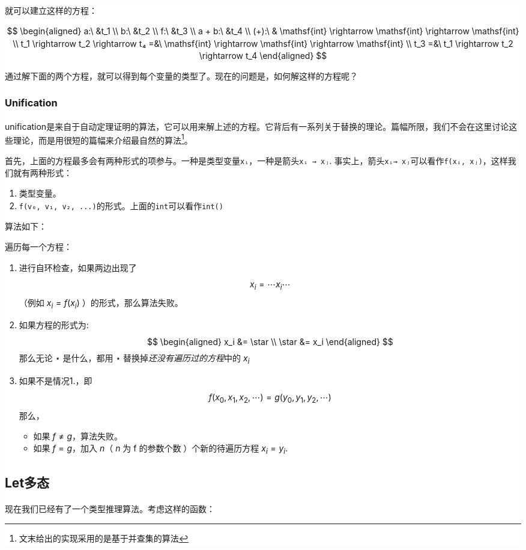 就可以建立这样的方程：

$$
\begin{aligned}
a:\ &t_1 \\
b:\ &t_2 \\
f:\ &t_3 \\
a + b:\ &t_4 \\
(+):\ & \mathsf{int} \rightarrow \mathsf{int} \rightarrow \mathsf{int} \\
t_1 \rightarrow t_2 \rightarrow t₄ =&\ \mathsf{int} \rightarrow \mathsf{int} \rightarrow \mathsf{int} \\
t_3 =&\ t_1 \rightarrow t_2 \rightarrow t_4
\end{aligned}
$$

通过解下面的两个方程，就可以得到每个变量的类型了。现在的问题是，如何解这样的方程呢？

### Unification

unification是来自于自动定理证明的算法，它可以用来解上述的方程。它背后有一系列关于替换的理论。篇幅所限，我们不会在这里讨论这些理论，而是用很短的篇幅来介绍最自然的算法[^1]。

首先，上面的方程最多会有两种形式的项参与。一种是类型变量`xᵢ`，一种是箭头`xᵢ → xⱼ`. 事实上，箭头`xᵢ→ xⱼ`可以看作`f(xᵢ, xⱼ)`，这样我们就有两种形式：

1. 类型变量。
2. `f(v₀, v₁, v₂, ...)`的形式。上面的`int`可以看作`int()`

算法如下：

遍历每一个方程：

1. 进行自环检查，如果两边出现了
    $$
    x_i = \cdots x_i \cdots
    $$
  （例如 $x_i = f(x_i)$ ）的形式，那么算法失败。

2. 如果方程的形式为:
  $$
  \begin{aligned}
    x_i &= \star \\
    \star &= x_i
  \end{aligned}
  $$ 那么无论 $\star$ 是什么，都用 $\star$ 替换掉*还没有遍历过的方程*中的 $x_i$

3. 如果不是情况1.，即
   $$
   f(x_0, x_1, x_2, \cdots) = g(y_0, y_1, y_2, \cdots)
   $$
   那么，
   * 如果 $f ≠ g$，算法失败。
   * 如果 $f = g$，加入 $n$（ $n$ 为 f 的参数个数 ）个新的待遍历方程 $x_i = y_i$.

[^1]: 文末给出的实现采用的是基于并查集的算法

## Let多态

现在我们已经有了一个类型推理算法。考虑这样的函数：


[^2]: Simple imperative polymorphism, ANDREW K. WRIGHT